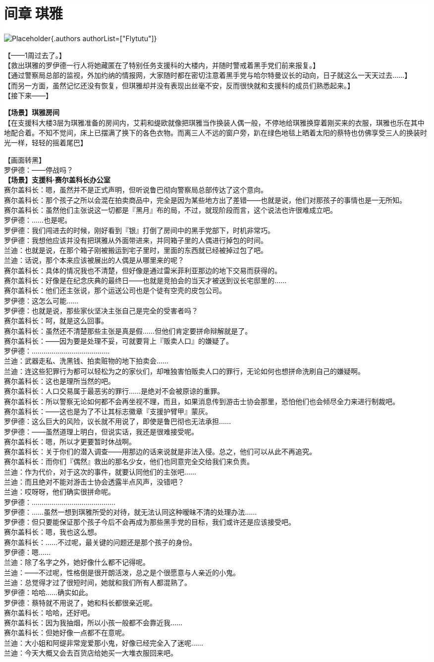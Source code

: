 # 间章 琪雅  
![Placeholder](){.authors authorList=["Flytutu"]}  
  
【——1周过去了。】  
【救出琪雅的罗伊德一行人将她藏匿在了特别任务支援科的大楼内，并随时警戒着黑手党们前来报复。】  
【通过警察局总部的监视，外加约纳的情报网，大家随时都在密切注意着黑手党与哈尔特曼议长的动向，日子就这么一天天过去……】  
【而另一方面，虽然记忆还没有恢复，但琪雅却并没有表现出丝毫不安，反而很快就和支援科的成员们熟悉起来。】  
【接下来——】  
  
**【场景】琪雅房间**  
【在支援科大楼3层为琪雅准备的房间内，艾莉和缇欧就像把琪雅当作换装人偶一般，不停地给琪雅换穿着刚买来的衣服，琪雅也乐在其中地配合着。不知不觉间，床上已摆满了换下的各色衣物。而离三人不远的窗户旁，趴在绿色地毯上晒着太阳的蔡特也仿佛享受三人的换装时光一样，轻轻的摇着尾巴】  
  
【画面转黑】  
罗伊德：——停战吗？  
**【场景】支援科·赛尔盖科长办公室**  
赛尔盖科长：嗯，虽然并不是正式声明，但听说鲁巴彻向警察局总部传达了这个意向。  
赛尔盖科长：那个孩子之所以会混在拍卖商品中，完全是因为某些地方出了差错——也就是说，他们对那孩子的事情也是一无所知。  
赛尔盖科长：虽然他们主张说这一切都是『黑月』布的局，不过，就现阶段而言，这个说法也许很难成立吧。  
罗伊德：……也是呢。  
罗伊德：我们闯进去的时候，刚好看到『银』打倒了房间中的黑手党部下，时机非常巧。  
罗伊德：我想他应该并没有把琪雅从外面带进来，并同箱子里的人偶进行掉包的时间。  
兰迪：也就是说，在那个箱子刚被搬运到宅子里时，里面的东西就已经被掉过包了吧。  
兰迪：话说，那个本来应该被展出的人偶是从哪里来的呢？  
赛尔盖科长：具体的情况我也不清楚，但好像是通过雷米菲利亚那边的地下交易而获得的。  
赛尔盖科长：好像是在纪念庆典的最终日——也就是竞拍会的当天才被送到议长宅邸里的……  
赛尔盖科长：他们还主张说，那个运送公司也是个徒有空壳的皮包公司。  
罗伊德：这怎么可能……  
罗伊德：也就是说，那些家伙坚决主张自己是完全的受害者吗？  
赛尔盖科长：呵，就是这么回事。  
赛尔盖科长：虽然还不清楚那些主张是真是假……但他们肯定要拼命辩解就是了。  
赛尔盖科长：——因为要是处理不妥，可就要背上『贩卖人口』的嫌疑了。  
罗伊德：…………………………………  
兰迪：武器走私、洗黑钱、拍卖赃物的地下拍卖会……  
兰迪：连这些犯罪行为都可以轻松为之的家伙们，却唯独害怕贩卖人口的罪行，无论如何也想拼命洗刷自己的嫌疑啊。  
赛尔盖科长：这也是理所当然的吧。  
赛尔盖科长：人口交易属于最恶劣的罪行……是绝对不会被原谅的重罪。  
赛尔盖科长：所以警察无论如何都不会再坐视不理，而且，如果消息传到游击士协会那里，恐怕他们也会倾尽全力来进行制裁吧。  
赛尔盖科长：——这也是为了不让其标志徽章『支援护臂甲』蒙灰。  
罗伊德：这么巨大的风险，议长就不用说了，即使是鲁巴彻也无法承担……  
罗伊德：——虽然道理上明白，但说实话，我还是很难接受呢。  
赛尔盖科长：嗯，所以才更要暂时休战啊。  
赛尔盖科长：关于你们的潜入调查——用那边的话来说就是非法入侵。总之，他们可以从此不再追究。  
赛尔盖科长：而你们『偶然』救出的那名少女，他们也同意完全交给我们来负责。  
兰迪：作为代价，对于这次的事件，就要认同他们的主张吧……  
兰迪：而且绝对不能对游击士协会透露半点风声，没错吧？  
兰迪：哎呀呀，他们确实很拼命呢。  
罗伊德：……………………………………  
罗伊德：……虽然一想到琪雅所受的对待，就无法认同这种暧昧不清的处理办法……  
罗伊德：但只要能保证那个孩子今后不会再成为那些黑手党的目标，我们或许还是应该接受吧。  
赛尔盖科长：嗯，我也这么想。  
赛尔盖科长：……不过呢，最关键的问题还是那个孩子的身份。  
罗伊德：嗯……  
兰迪：除了名字之外，她好像什么都不记得呢。  
兰迪：——不过呢，性格倒是很开朗活泼，总之是个很愿意与人亲近的小鬼。  
兰迪：总觉得才过了很短时间，她就和我们所有人都混熟了。  
罗伊德：哈哈……确实如此。  
罗伊德：蔡特就不用说了，她和科长都很亲近呢。  
赛尔盖科长：哈哈，还好吧。  
赛尔盖科长：因为我抽烟，所以小孩一般都不会靠近我……  
赛尔盖科长：但她好像一点都不在意呢。  
兰迪：大小姐和阿缇非常宠爱那小鬼，好像已经完全入了迷呢……  
兰迪：今天大概又会去百货店给她买一大堆衣服回来吧。  